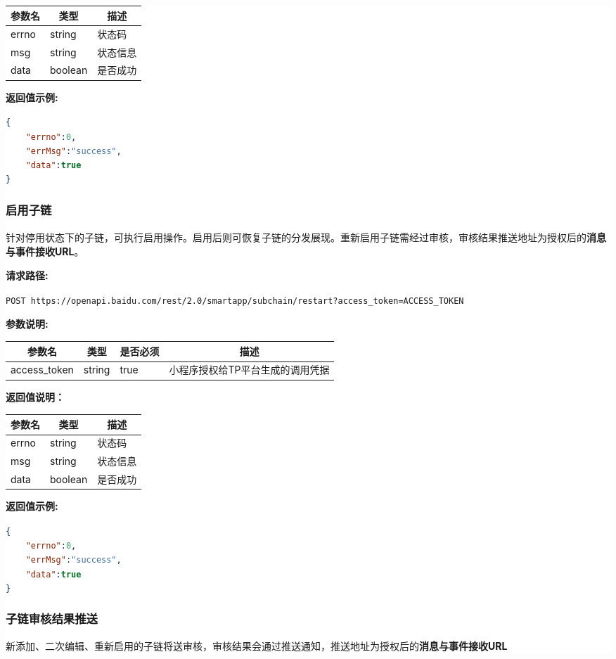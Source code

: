 | 参数名 | 类型    | 描述     |
| ------ | ------- | -------- |
| errno  | string  | 状态码   |
| msg    | string  | 状态信息 |
| data   | boolean | 是否成功 |

**返回值示例:**

```json
{
    "errno":0,
    "errMsg":"success",
    "data":true
}
```

### 启用子链

针对停用状态下的子链，可执行启用操作。启用后则可恢复子链的分发展现。重新启用子链需经过审核，审核结果推送地址为授权后的**消息与事件接收URL**。

**请求路径:**

```
POST https://openapi.baidu.com/rest/2.0/smartapp/subchain/restart?access_token=ACCESS_TOKEN
```

**参数说明:**

| 参数名           | 类型   | 是否必须 | 描述                               |
| ---------------- | ------ | -------- | ---------------------------------- |
| access_token     | string | true     | 小程序授权给TP平台生成的调用凭据   |

**返回值说明：**

| 参数名 | 类型    | 描述     |
| ------ | ------- | -------- |
| errno  | string  | 状态码   |
| msg    | string  | 状态信息 |
| data   | boolean | 是否成功 |

**返回值示例:**

```json
{
    "errno":0,
    "errMsg":"success",
    "data":true
}
```

### 子链审核结果推送
新添加、二次编辑、重新启用的子链将送审核，审核结果会通过推送通知，推送地址为授权后的**消息与事件接收URL**
